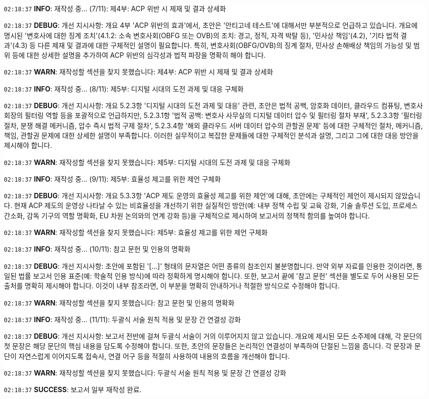 `02:18:37` **INFO**: 재작성 중... (7/11): 제4부: ACP 위반 시 제재 및 결과 상세화

`02:18:37` **DEBUG**: 개선 지시사항: 개요 4부 'ACP 위반의 효과'에서, 초안은 '안티고네 테스트'에 대해서만 부분적으로 언급하고 있습니다. 개요에 명시된 '변호사에 대한 징계 조치'(4.1.2: 소속 변호사회(OBFG 또는 OVB)의 조치: 경고, 정직, 자격 박탈 등), '민사상 책임'(4.2), '기타 법적 결과'(4.3) 등 다른 제재 및 결과에 대한 구체적인 설명이 필요합니다. 특히, 변호사회(OBFG/OVB)의 징계 절차, 민사상 손해배상 책임의 가능성 및 범위 등에 대한 상세한 설명을 추가하여 ACP 위반의 심각성과 법적 파장을 명확히 해야 합니다.

`02:18:37` **WARN**: 재작성할 섹션을 찾지 못했습니다: 제4부: ACP 위반 시 제재 및 결과 상세화

`02:18:37` **INFO**: 재작성 중... (8/11): 제5부: 디지털 시대의 도전 과제 및 대응 구체화

`02:18:37` **DEBUG**: 개선 지시사항: 개요 5.2.3항 '디지털 시대의 도전 과제 및 대응' 관련, 초안은 법적 공백, 암호화 데이터, 클라우드 컴퓨팅, 변호사회장의 필터링 역할 등을 포괄적으로 언급하지만, 5.2.3.1항 '법적 공백: 변호사 사무실의 디지털 데이터 압수 및 필터링 절차 부재', 5.2.3.3항 '필터링 절차, 분쟁 해결 메커니즘, 압수 즉시 법적 구제 절차', 5.2.3.4항 '해외 클라우드 서버 데이터 압수의 관할권 문제' 등에 대한 구체적인 절차, 메커니즘, 책임, 관할권 문제에 대한 상세한 설명이 부족합니다. 이러한 실무적이고 복잡한 문제들에 대한 구체적인 분석과 설명, 그리고 그에 대한 대응 방안을 제시해야 합니다.

`02:18:37` **WARN**: 재작성할 섹션을 찾지 못했습니다: 제5부: 디지털 시대의 도전 과제 및 대응 구체화

`02:18:37` **INFO**: 재작성 중... (9/11): 제5부: 효율성 제고를 위한 제언 구체화

`02:18:37` **DEBUG**: 개선 지시사항: 개요 5.3.3항 'ACP 제도 운영의 효율성 제고를 위한 제언'에 대해, 초안에는 구체적인 제언이 제시되지 않았습니다. 현재 ACP 제도의 운영상 나타날 수 있는 비효율성을 개선하기 위한 실질적인 방안(예: 내부 정책 수립 및 교육 강화, 기술 솔루션 도입, 프로세스 간소화, 감독 기구의 역할 명확화, EU 차원 논의와의 연계 강화 등)을 구체적으로 제시하여 보고서의 정책적 함의를 높여야 합니다.

`02:18:37` **WARN**: 재작성할 섹션을 찾지 못했습니다: 제5부: 효율성 제고를 위한 제언 구체화

`02:18:37` **INFO**: 재작성 중... (10/11): 참고 문헌 및 인용의 명확화

`02:18:37` **DEBUG**: 개선 지시사항: 초안에 포함된 '[...]' 형태의 문자열은 어떤 종류의 참조인지 불분명합니다. 만약 외부 자료를 인용한 것이라면, 통일된 법률 보고서 인용 표준(예: 학술적 인용 방식)에 따라 정확하게 명시해야 합니다. 또한, 보고서 끝에 '참고 문헌' 섹션을 별도로 두어 사용된 모든 출처를 명확히 제시해야 합니다. 이것이 내부 참조라면, 이 부분을 명확히 안내하거나 적절한 방식으로 수정해야 합니다.

`02:18:37` **WARN**: 재작성할 섹션을 찾지 못했습니다: 참고 문헌 및 인용의 명확화

`02:18:37` **INFO**: 재작성 중... (11/11): 두괄식 서술 원칙 적용 및 문장 간 연결성 강화

`02:18:37` **DEBUG**: 개선 지시사항: 보고서 전반에 걸쳐 두괄식 서술이 거의 이루어지지 않고 있습니다. 개요에 제시된 모든 소주제에 대해, 각 문단의 첫 문장은 해당 문단의 핵심 내용을 담도록 수정해야 합니다. 또한, 초안의 문장들은 논리적인 연결성이 부족하여 단절된 느낌을 줍니다. 각 문장과 문단이 자연스럽게 이어지도록 접속사, 연결 어구 등을 적절히 사용하여 내용의 흐름을 개선해야 합니다.

`02:18:37` **WARN**: 재작성할 섹션을 찾지 못했습니다: 두괄식 서술 원칙 적용 및 문장 간 연결성 강화

`02:18:37` **SUCCESS**: 보고서 일부 재작성 완료.

